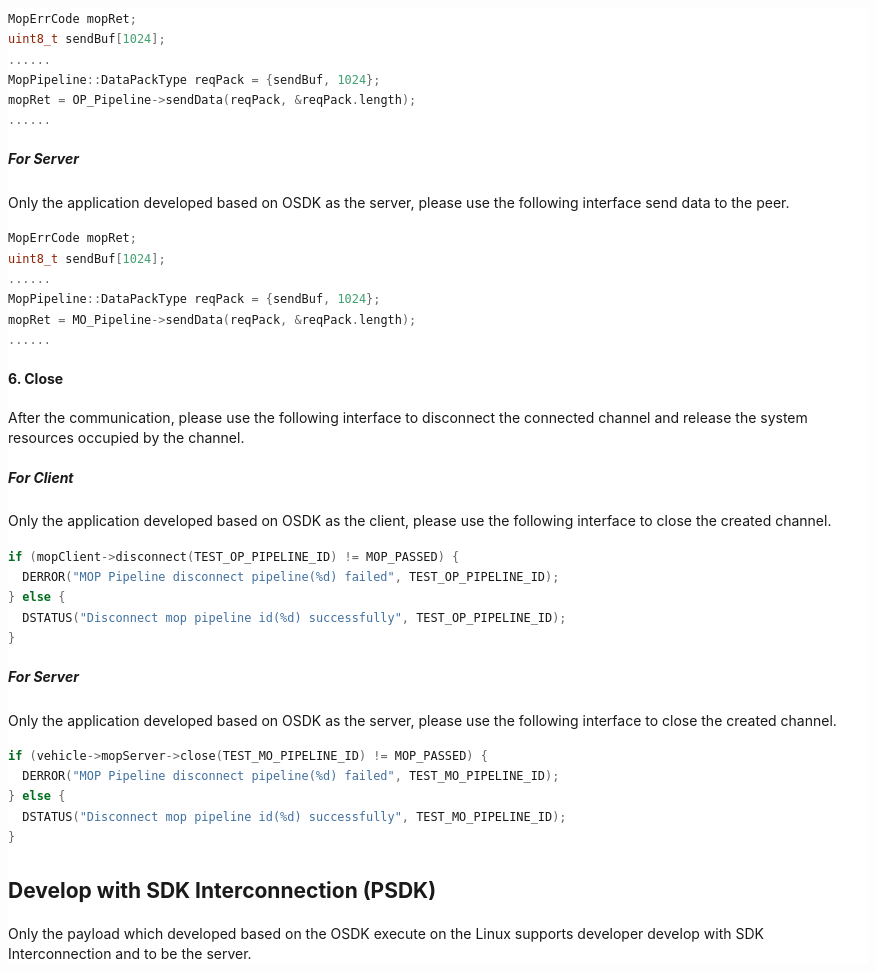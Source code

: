 ```c
MopErrCode mopRet;
uint8_t sendBuf[1024];
......
MopPipeline::DataPackType reqPack = {sendBuf, 1024};
mopRet = OP_Pipeline->sendData(reqPack, &reqPack.length);
......
```

##### For Server
Only the application developed based on OSDK as the server, please use the following interface send data to the peer.


```c
MopErrCode mopRet;
uint8_t sendBuf[1024];
......
MopPipeline::DataPackType reqPack = {sendBuf, 1024};
mopRet = MO_Pipeline->sendData(reqPack, &reqPack.length);
......
```
#### 6. Close
After the communication, please use the following interface to disconnect the connected channel and release the system resources occupied by the channel.

##### For Client
Only the application developed based on OSDK as the client, please use the following interface to close the created channel.

```c
if (mopClient->disconnect(TEST_OP_PIPELINE_ID) != MOP_PASSED) {
  DERROR("MOP Pipeline disconnect pipeline(%d) failed", TEST_OP_PIPELINE_ID);
} else {
  DSTATUS("Disconnect mop pipeline id(%d) successfully", TEST_OP_PIPELINE_ID);
}
```

##### For Server
Only the application developed based on OSDK as the server, please use the following interface to close the created channel.

```c
if (vehicle->mopServer->close(TEST_MO_PIPELINE_ID) != MOP_PASSED) {
  DERROR("MOP Pipeline disconnect pipeline(%d) failed", TEST_MO_PIPELINE_ID);
} else {
  DSTATUS("Disconnect mop pipeline id(%d) successfully", TEST_MO_PIPELINE_ID);
}
```

## Develop with SDK Interconnection (PSDK)
Only the payload which developed based on the OSDK execute on the Linux supports developer develop with SDK Interconnection and to be the server.
